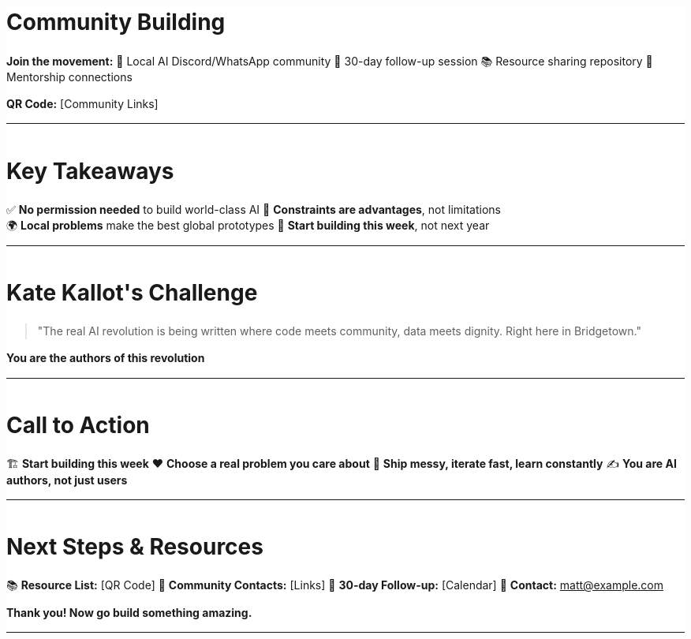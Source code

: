 # Community Building

**Join the movement:**
📱 Local AI Discord/WhatsApp community
📅 30-day follow-up session
📚 Resource sharing repository
🤝 Mentorship connections

**QR Code:** [Community Links]

---


# Key Takeaways

✅ **No permission needed** to build world-class AI
💪 **Constraints are advantages**, not limitations  
🌍 **Local problems** make the best global prototypes
🚀 **Start building this week**, not next year

---


# Kate Kallot's Challenge

> "The real AI revolution is being written where code meets community, data meets dignity. Right here in Bridgetown."

**You are the authors of this revolution**

---


# Call to Action

🏗️ **Start building this week**
❤️ **Choose a real problem you care about**
🚢 **Ship messy, iterate fast, learn constantly**
✍️ **You are AI authors, not just users**

---


# Next Steps & Resources

📚 **Resource List:** [QR Code]
👥 **Community Contacts:** [Links]
📅 **30-day Follow-up:** [Calendar]
📧 **Contact:** matt@example.com

**Thank you! Now go build something amazing.**

---